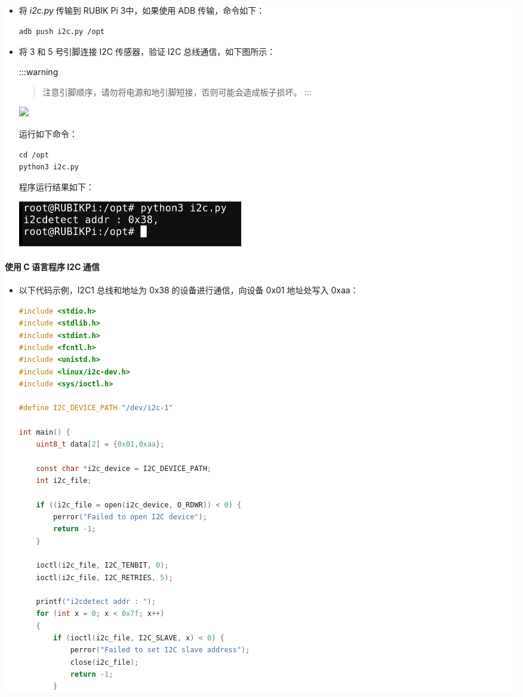 * 将 *i2c.py&#x20;*&#x4F20;输到 RUBIK Pi 3中，如果使用 ADB 传输，命令如下：

  ```shell
  adb push i2c.py /opt
  ```

* 将 3 和 5 号引脚连接 I2C 传感器，验证 I2C 总线通信，如下图所示：

  :::warning
  >
  > 注意引脚顺序，请勿将电源和地引脚短接，否则可能会造成板子损坏。
  :::

  ![](images/20250314-155532-1.jpg)

  运行如下命令：

  ```shell
  cd /opt
  python3 i2c.py
  ```

  程序运行结果如下：

   ![](images/image-108.png)

#### 使用 C 语言程序 I2C 通信

* 以下代码示例，I2C1 总线和地址为 0x38 的设备进行通信，向设备 0x01 地址处写入 0xaa：

  ```c
  #include <stdio.h>
  #include <stdlib.h>
  #include <stdint.h>
  #include <fcntl.h>
  #include <unistd.h>
  #include <linux/i2c-dev.h>
  #include <sys/ioctl.h>

  #define I2C_DEVICE_PATH "/dev/i2c-1"

  int main() {
      uint8_t data[2] = {0x01,0xaa};

      const char *i2c_device = I2C_DEVICE_PATH;
      int i2c_file;

      if ((i2c_file = open(i2c_device, O_RDWR)) < 0) {
          perror("Failed to open I2C device");
          return -1;
      }

      ioctl(i2c_file, I2C_TENBIT, 0);
      ioctl(i2c_file, I2C_RETRIES, 5);

      printf("i2cdetect addr : ");
      for (int x = 0; x < 0x7f; x++)
      {
          if (ioctl(i2c_file, I2C_SLAVE, x) < 0) {
              perror("Failed to set I2C slave address");
              close(i2c_file);
              return -1;
          }

  ```